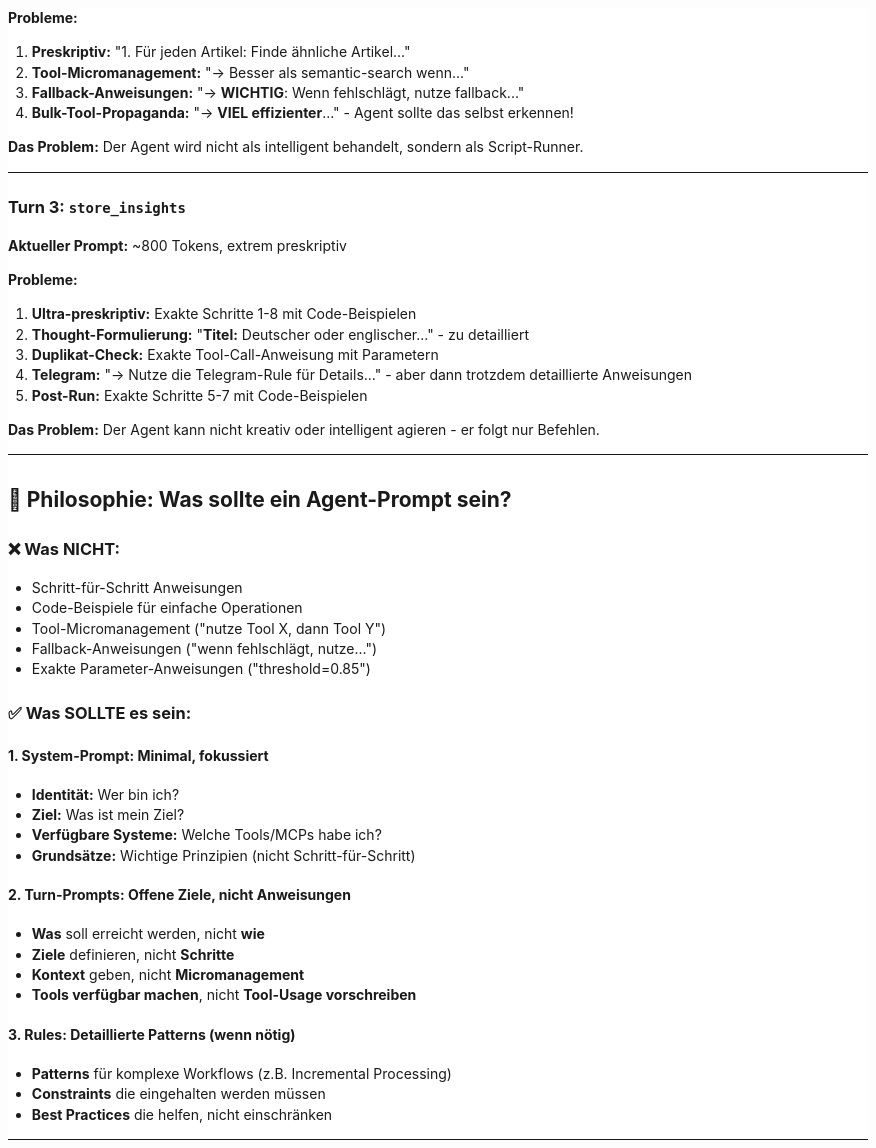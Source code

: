 **Probleme:**
1. **Preskriptiv:** "1. Für jeden Artikel: Finde ähnliche Artikel..."
2. **Tool-Micromanagement:** "→ Besser als semantic-search wenn..."
3. **Fallback-Anweisungen:** "→ **WICHTIG**: Wenn fehlschlägt, nutze fallback..."
4. **Bulk-Tool-Propaganda:** "→ **VIEL effizienter**..." - Agent sollte das selbst erkennen!

**Das Problem:** Der Agent wird nicht als intelligent behandelt, sondern als Script-Runner.

---

### Turn 3: `store_insights`

**Aktueller Prompt:** ~800 Tokens, extrem preskriptiv

**Probleme:**
1. **Ultra-preskriptiv:** Exakte Schritte 1-8 mit Code-Beispielen
2. **Thought-Formulierung:** "**Titel:** Deutscher oder englischer..." - zu detailliert
3. **Duplikat-Check:** Exakte Tool-Call-Anweisung mit Parametern
4. **Telegram:** "→ Nutze die Telegram-Rule für Details..." - aber dann trotzdem detaillierte Anweisungen
5. **Post-Run:** Exakte Schritte 5-7 mit Code-Beispielen

**Das Problem:** Der Agent kann nicht kreativ oder intelligent agieren - er folgt nur Befehlen.

---

## 🎯 Philosophie: Was sollte ein Agent-Prompt sein?

### ❌ Was NICHT:
- Schritt-für-Schritt Anweisungen
- Code-Beispiele für einfache Operationen
- Tool-Micromanagement ("nutze Tool X, dann Tool Y")
- Fallback-Anweisungen ("wenn fehlschlägt, nutze...")
- Exakte Parameter-Anweisungen ("threshold=0.85")

### ✅ Was SOLLTE es sein:

#### 1. System-Prompt: Minimal, fokussiert
- **Identität:** Wer bin ich?
- **Ziel:** Was ist mein Ziel?
- **Verfügbare Systeme:** Welche Tools/MCPs habe ich?
- **Grundsätze:** Wichtige Prinzipien (nicht Schritt-für-Schritt)

#### 2. Turn-Prompts: Offene Ziele, nicht Anweisungen
- **Was** soll erreicht werden, nicht **wie**
- **Ziele** definieren, nicht **Schritte**
- **Kontext** geben, nicht **Micromanagement**
- **Tools verfügbar machen**, nicht **Tool-Usage vorschreiben**

#### 3. Rules: Detaillierte Patterns (wenn nötig)
- **Patterns** für komplexe Workflows (z.B. Incremental Processing)
- **Constraints** die eingehalten werden müssen
- **Best Practices** die helfen, nicht einschränken

---